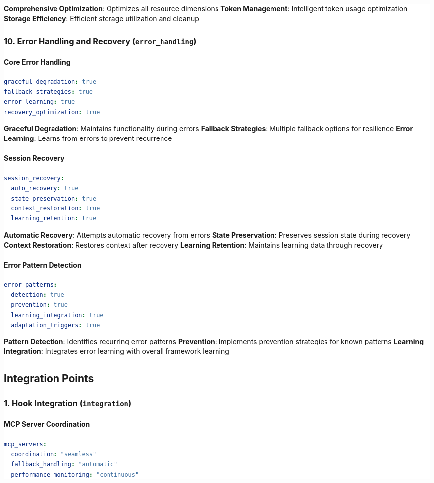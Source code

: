 **Comprehensive Optimization**: Optimizes all resource dimensions
**Token Management**: Intelligent token usage optimization
**Storage Efficiency**: Efficient storage utilization and cleanup

### 10. Error Handling and Recovery (`error_handling`)

#### Core Error Handling
```yaml
graceful_degradation: true
fallback_strategies: true
error_learning: true
recovery_optimization: true
```

**Graceful Degradation**: Maintains functionality during errors
**Fallback Strategies**: Multiple fallback options for resilience
**Error Learning**: Learns from errors to prevent recurrence

#### Session Recovery
```yaml
session_recovery:
  auto_recovery: true
  state_preservation: true
  context_restoration: true
  learning_retention: true
```

**Automatic Recovery**: Attempts automatic recovery from errors
**State Preservation**: Preserves session state during recovery
**Context Restoration**: Restores context after recovery
**Learning Retention**: Maintains learning data through recovery

#### Error Pattern Detection
```yaml
error_patterns:
  detection: true
  prevention: true
  learning_integration: true
  adaptation_triggers: true
```

**Pattern Detection**: Identifies recurring error patterns
**Prevention**: Implements prevention strategies for known patterns
**Learning Integration**: Integrates error learning with overall framework learning

## Integration Points

### 1. Hook Integration (`integration`)

#### MCP Server Coordination
```yaml
mcp_servers:
  coordination: "seamless"
  fallback_handling: "automatic"
  performance_monitoring: "continuous"
```
